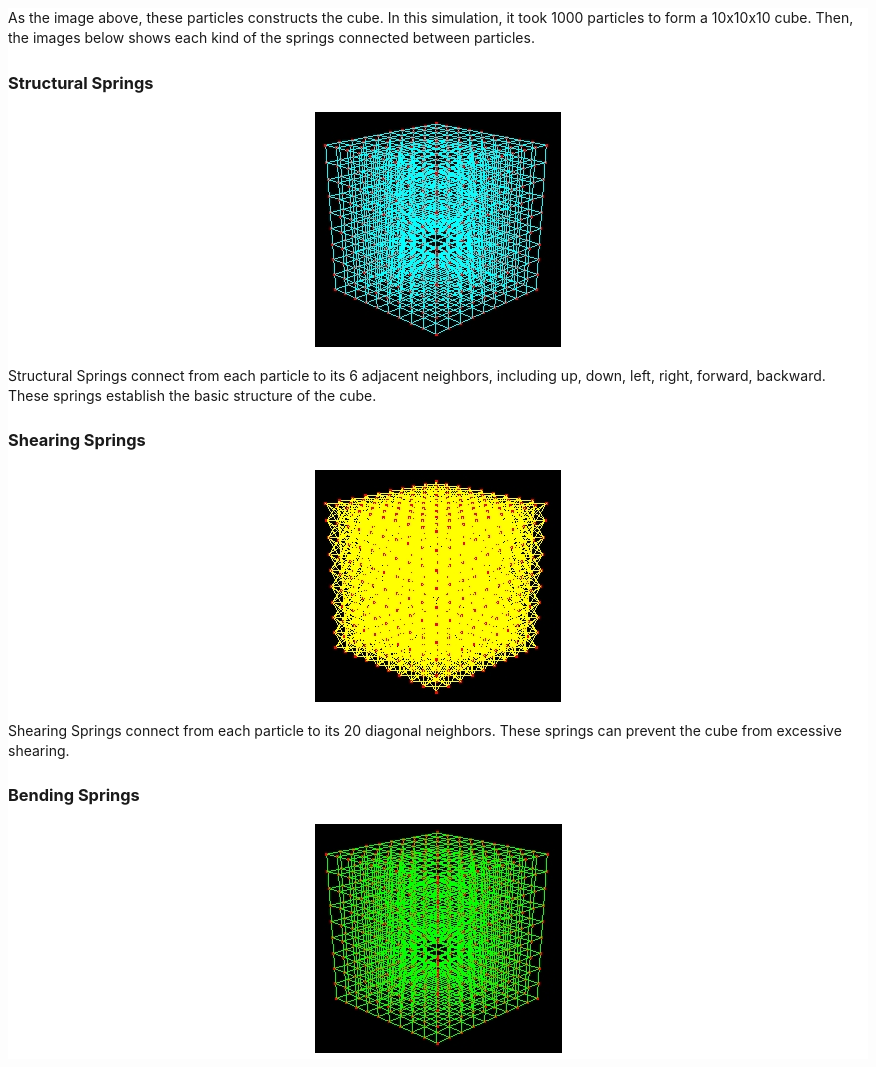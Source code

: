 As the image above, these particles constructs the cube. In this simulation, it took 1000 particles to form a 10x10x10 cube. Then, the images below shows each kind of the springs connected between particles.

### Structural Springs

<p style="text-align: center;"><img src="/assets/images/softbody_2.jpg"/></p>

Structural Springs connect from each particle to its 6 adjacent neighbors, including up, down, left, right, forward, backward. These springs establish the basic structure of the cube.

### Shearing Springs

<p style="text-align: center;"><img src="/assets/images/softbody_3.jpg"/></p>

Shearing Springs connect from each particle to its 20 diagonal neighbors. These springs can prevent the cube from excessive shearing.

### Bending Springs

<p style="text-align: center;"><img src="/assets/images/softbody_4.jpg"/></p>

